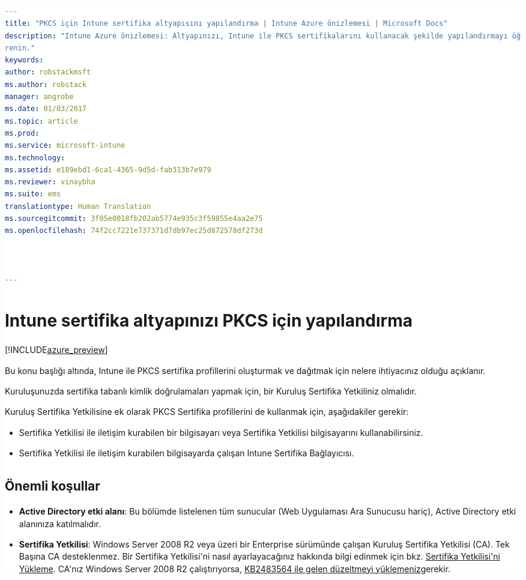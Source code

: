 ```yaml
---
title: "PKCS için Intune sertifika altyapısını yapılandırma | Intune Azure önizlemesi | Microsoft Docs"
description: "Intune Azure önizlemesi: Altyapınızı, Intune ile PKCS sertifikalarını kullanacak şekilde yapılandırmayı öğrenin."
keywords: 
author: robstackmsft
ms.author: robstack
manager: angrobe
ms.date: 01/03/2017
ms.topic: article
ms.prod: 
ms.service: microsoft-intune
ms.technology: 
ms.assetid: e189ebd1-6ca1-4365-9d5d-fab313b7e979
ms.reviewer: vinaybha
ms.suite: ems
translationtype: Human Translation
ms.sourcegitcommit: 3f05e0018fb202ab5774e935c3f59855e4aa2e75
ms.openlocfilehash: 74f2cc7221e737371d7db97ec25d872578df273d



---
```

# <a name="configure-your-intune-certificate-infrastructure-for-pkcs"></a>Intune sertifika altyapınızı PKCS için yapılandırma
[!INCLUDE[azure_preview](../includes/azure_preview.md)]

Bu konu başlığı altında, Intune ile PKCS sertifika profillerini oluşturmak ve dağıtmak için nelere ihtiyacınız olduğu açıklanır.

Kuruluşunuzda sertifika tabanlı kimlik doğrulamaları yapmak için, bir Kuruluş Sertifika Yetkiliniz olmalıdır.

Kuruluş Sertifika Yetkilisine ek olarak PKCS Sertifika profillerini de kullanmak için, aşağıdakiler gerekir:

-   Sertifika Yetkilisi ile iletişim kurabilen bir bilgisayarı veya Sertifika Yetkilisi bilgisayarını kullanabilirsiniz.

-  Sertifika Yetkilisi ile iletişim kurabilen bilgisayarda çalışan Intune Sertifika Bağlayıcısı.

## <a name="important-terms"></a>Önemli koşullar


-    **Active Directory etki alanı**: Bu bölümde listelenen tüm sunucular (Web Uygulaması Ara Sunucusu hariç), Active Directory etki alanınıza katılmalıdır.

-  **Sertifika Yetkilisi**: Windows Server 2008 R2 veya üzeri bir Enterprise sürümünde çalışan Kuruluş Sertifika Yetkilisi (CA). Tek Başına CA desteklenmez. Bir Sertifika Yetkilisi'ni nasıl ayarlayacağınız hakkında bilgi edinmek için bkz. [Sertifika Yetkilisi'ni Yükleme](http://technet.microsoft.com/library/jj125375.aspx).
    CA'nız Windows Server 2008 R2 çalıştırıyorsa, [KB2483564 ile gelen düzeltmeyi yüklemeniz](http://support.microsoft.com/kb/2483564/)gerekir.
